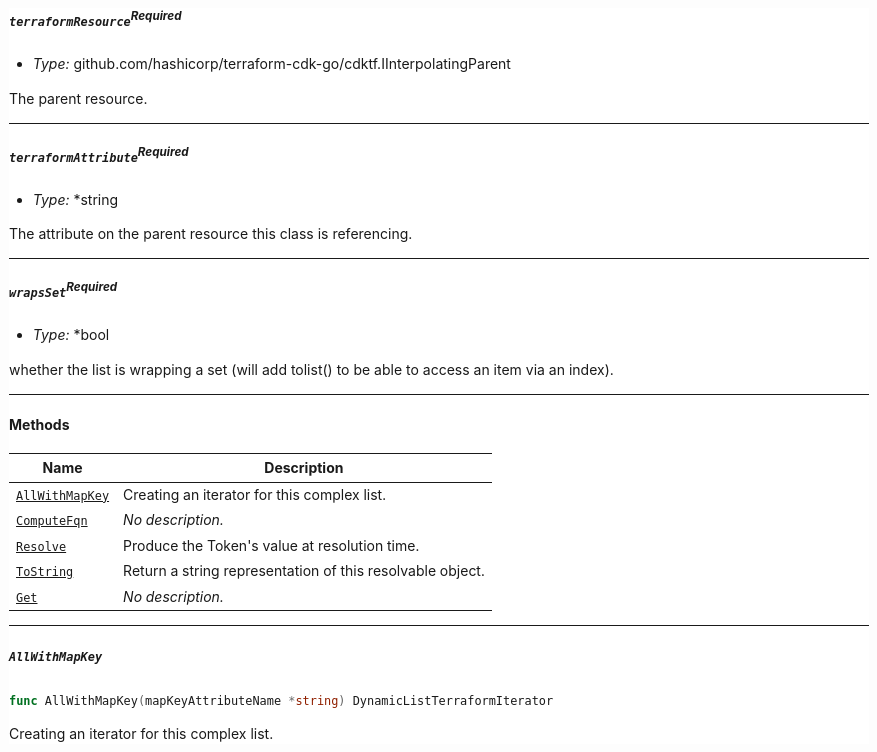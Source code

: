 
##### `terraformResource`<sup>Required</sup> <a name="terraformResource" id="@cdktf/provider-nomad.dataNomadScalingPolicies.DataNomadScalingPoliciesPoliciesList.Initializer.parameter.terraformResource"></a>

- *Type:* github.com/hashicorp/terraform-cdk-go/cdktf.IInterpolatingParent

The parent resource.

---

##### `terraformAttribute`<sup>Required</sup> <a name="terraformAttribute" id="@cdktf/provider-nomad.dataNomadScalingPolicies.DataNomadScalingPoliciesPoliciesList.Initializer.parameter.terraformAttribute"></a>

- *Type:* *string

The attribute on the parent resource this class is referencing.

---

##### `wrapsSet`<sup>Required</sup> <a name="wrapsSet" id="@cdktf/provider-nomad.dataNomadScalingPolicies.DataNomadScalingPoliciesPoliciesList.Initializer.parameter.wrapsSet"></a>

- *Type:* *bool

whether the list is wrapping a set (will add tolist() to be able to access an item via an index).

---

#### Methods <a name="Methods" id="Methods"></a>

| **Name** | **Description** |
| --- | --- |
| <code><a href="#@cdktf/provider-nomad.dataNomadScalingPolicies.DataNomadScalingPoliciesPoliciesList.allWithMapKey">AllWithMapKey</a></code> | Creating an iterator for this complex list. |
| <code><a href="#@cdktf/provider-nomad.dataNomadScalingPolicies.DataNomadScalingPoliciesPoliciesList.computeFqn">ComputeFqn</a></code> | *No description.* |
| <code><a href="#@cdktf/provider-nomad.dataNomadScalingPolicies.DataNomadScalingPoliciesPoliciesList.resolve">Resolve</a></code> | Produce the Token's value at resolution time. |
| <code><a href="#@cdktf/provider-nomad.dataNomadScalingPolicies.DataNomadScalingPoliciesPoliciesList.toString">ToString</a></code> | Return a string representation of this resolvable object. |
| <code><a href="#@cdktf/provider-nomad.dataNomadScalingPolicies.DataNomadScalingPoliciesPoliciesList.get">Get</a></code> | *No description.* |

---

##### `AllWithMapKey` <a name="AllWithMapKey" id="@cdktf/provider-nomad.dataNomadScalingPolicies.DataNomadScalingPoliciesPoliciesList.allWithMapKey"></a>

```go
func AllWithMapKey(mapKeyAttributeName *string) DynamicListTerraformIterator
```

Creating an iterator for this complex list.
